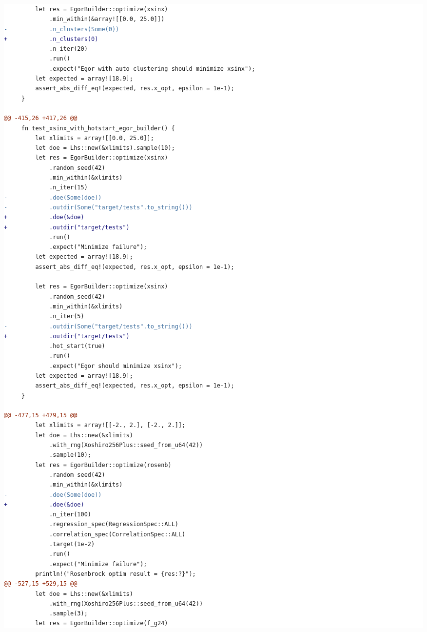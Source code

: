 ```diff
         let res = EgorBuilder::optimize(xsinx)
             .min_within(&array![[0.0, 25.0]])
-            .n_clusters(Some(0))
+            .n_clusters(0)
             .n_iter(20)
             .run()
             .expect("Egor with auto clustering should minimize xsinx");
         let expected = array![18.9];
         assert_abs_diff_eq!(expected, res.x_opt, epsilon = 1e-1);
     }
 
@@ -415,26 +417,26 @@
     fn test_xsinx_with_hotstart_egor_builder() {
         let xlimits = array![[0.0, 25.0]];
         let doe = Lhs::new(&xlimits).sample(10);
         let res = EgorBuilder::optimize(xsinx)
             .random_seed(42)
             .min_within(&xlimits)
             .n_iter(15)
-            .doe(Some(doe))
-            .outdir(Some("target/tests".to_string()))
+            .doe(&doe)
+            .outdir("target/tests")
             .run()
             .expect("Minimize failure");
         let expected = array![18.9];
         assert_abs_diff_eq!(expected, res.x_opt, epsilon = 1e-1);
 
         let res = EgorBuilder::optimize(xsinx)
             .random_seed(42)
             .min_within(&xlimits)
             .n_iter(5)
-            .outdir(Some("target/tests".to_string()))
+            .outdir("target/tests")
             .hot_start(true)
             .run()
             .expect("Egor should minimize xsinx");
         let expected = array![18.9];
         assert_abs_diff_eq!(expected, res.x_opt, epsilon = 1e-1);
     }
 
@@ -477,15 +479,15 @@
         let xlimits = array![[-2., 2.], [-2., 2.]];
         let doe = Lhs::new(&xlimits)
             .with_rng(Xoshiro256Plus::seed_from_u64(42))
             .sample(10);
         let res = EgorBuilder::optimize(rosenb)
             .random_seed(42)
             .min_within(&xlimits)
-            .doe(Some(doe))
+            .doe(&doe)
             .n_iter(100)
             .regression_spec(RegressionSpec::ALL)
             .correlation_spec(CorrelationSpec::ALL)
             .target(1e-2)
             .run()
             .expect("Minimize failure");
         println!("Rosenbrock optim result = {res:?}");
@@ -527,15 +529,15 @@
         let doe = Lhs::new(&xlimits)
             .with_rng(Xoshiro256Plus::seed_from_u64(42))
             .sample(3);
         let res = EgorBuilder::optimize(f_g24)
```